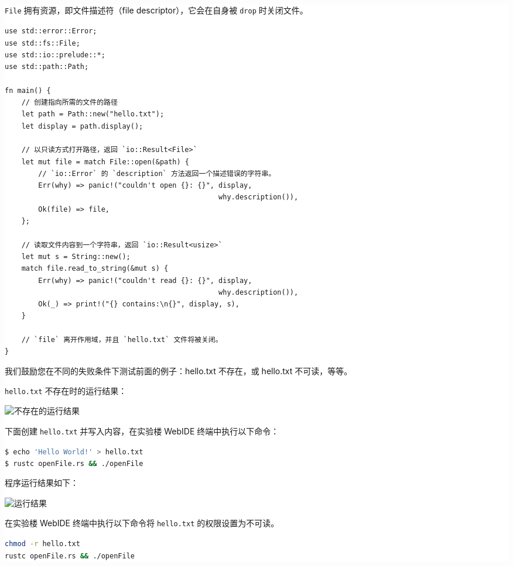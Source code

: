 `File` 拥有资源，即文件描述符（file descriptor），它会在自身被 `drop` 时关闭文件。

```rust,editable,ignore
use std::error::Error;
use std::fs::File;
use std::io::prelude::*;
use std::path::Path;

fn main() {
    // 创建指向所需的文件的路径
    let path = Path::new("hello.txt");
    let display = path.display();

    // 以只读方式打开路径，返回 `io::Result<File>`
    let mut file = match File::open(&path) {
        // `io::Error` 的 `description` 方法返回一个描述错误的字符串。
        Err(why) => panic!("couldn't open {}: {}", display,
                                                   why.description()),
        Ok(file) => file,
    };

    // 读取文件内容到一个字符串，返回 `io::Result<usize>`
    let mut s = String::new();
    match file.read_to_string(&mut s) {
        Err(why) => panic!("couldn't read {}: {}", display,
                                                   why.description()),
        Ok(_) => print!("{} contains:\n{}", display, s),
    }

    // `file` 离开作用域，并且 `hello.txt` 文件将被关闭。
}
```

我们鼓励您在不同的失败条件下测试前面的例子：hello.txt 不存在，或 hello.txt 不可读，等等。

`hello.txt` 不存在时的运行结果：

![不存在的运行结果](https://doc.shiyanlou.com/courses/uid1172186-20200107-1578383185/wm)

下面创建 `hello.txt` 并写入内容，在实验楼 WebIDE 终端中执行以下命令：

```bash
$ echo 'Hello World!' > hello.txt
$ rustc openFile.rs && ./openFile
```

程序运行结果如下：

![运行结果](https://doc.shiyanlou.com/courses/uid1172186-20200107-1578383187/wm)

在实验楼 WebIDE 终端中执行以下命令将 `hello.txt` 的权限设置为不可读。

```bash
chmod -r hello.txt
rustc openFile.rs && ./openFile  
```
